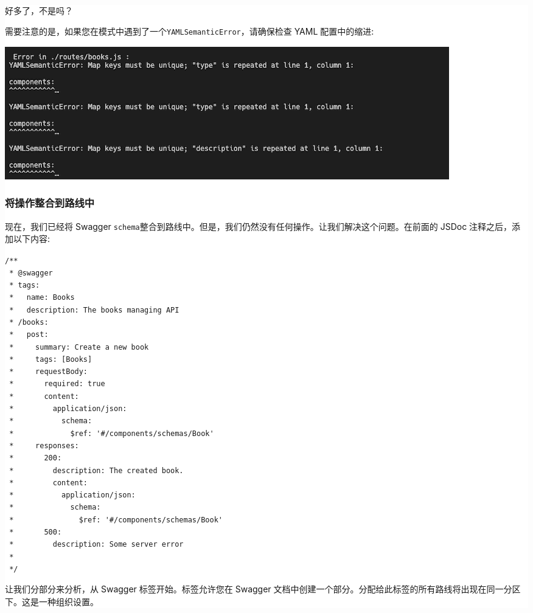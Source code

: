 好多了，不是吗？

需要注意的是，如果您在模式中遇到了一个`YAMLSemanticError`，请确保检查 YAML 配置中的缩进:

![Express.js and Swagger YAML Error](img/7b179d1fbe54c59b21efefe787ed51ce.png)

### 将操作整合到路线中

现在，我们已经将 Swagger `schema`整合到路线中。但是，我们仍然没有任何操作。让我们解决这个问题。在前面的 JSDoc 注释之后，添加以下内容:

```
/**
 * @swagger
 * tags:
 *   name: Books
 *   description: The books managing API
 * /books:
 *   post:
 *     summary: Create a new book
 *     tags: [Books]
 *     requestBody:
 *       required: true
 *       content:
 *         application/json:
 *           schema:
 *             $ref: '#/components/schemas/Book'
 *     responses:
 *       200:
 *         description: The created book.
 *         content:
 *           application/json:
 *             schema:
 *               $ref: '#/components/schemas/Book'
 *       500:
 *         description: Some server error
 *
 */

```

让我们分部分来分析，从 Swagger 标签开始。标签允许您在 Swagger 文档中创建一个部分。分配给此标签的所有路线将出现在同一分区下。这是一种组织设置。
